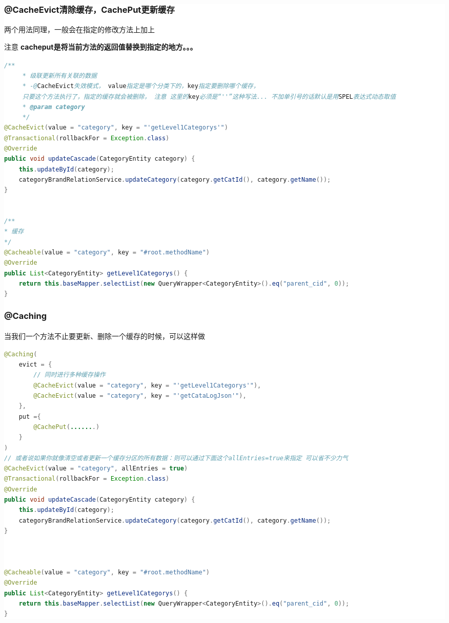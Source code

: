 

### @CacheEvict清除缓存，CachePut更新缓存

两个用法同理，一般会在指定的修改方法上加上

注意 **cacheput是将当前方法的返回值替换到指定的地方。。。**

```java
/**
     * 级联更新所有关联的数据
     * -@CacheEvict失效模式， value指定是哪个分类下的，key指定要删除哪个缓存，
     只要这个方法执行了，指定的缓存就会被删除， 注意 这里的key必须是“''”这种写法... 不加单引号的话默认是用SPEL表达式动态取值
     * @param category
     */
@CacheEvict(value = "category", key = "'getLevel1Categorys'")
@Transactional(rollbackFor = Exception.class)
@Override
public void updateCascade(CategoryEntity category) {
    this.updateById(category);
    categoryBrandRelationService.updateCategory(category.getCatId(), category.getName());
}


/**
* 缓存
*/
@Cacheable(value = "category", key = "#root.methodName")
@Override
public List<CategoryEntity> getLevel1Categorys() {
    return this.baseMapper.selectList(new QueryWrapper<CategoryEntity>().eq("parent_cid", 0));
}
```

### @Caching

当我们一个方法不止要更新、删除一个缓存的时候，可以这样做

 ```java
 @Caching(
     evict = {
         // 同时进行多种缓存操作
         @CacheEvict(value = "category", key = "'getLevel1Categorys'"),
         @CacheEvict(value = "category", key = "'getCataLogJson'"),
     },
     put ={
         @CachePut(.......)
     }
 )
 // 或者说如果你就像清空或者更新一个缓存分区的所有数据：则可以通过下面这个allEntries=true来指定 可以省不少力气
 @CacheEvict(value = "category", allEntries = true)
 @Transactional(rollbackFor = Exception.class)
 @Override
 public void updateCascade(CategoryEntity category) {
     this.updateById(category);
     categoryBrandRelationService.updateCategory(category.getCatId(), category.getName());
 }
 
 
 
 @Cacheable(value = "category", key = "#root.methodName")
 @Override
 public List<CategoryEntity> getLevel1Categorys() {
     return this.baseMapper.selectList(new QueryWrapper<CategoryEntity>().eq("parent_cid", 0));
 }
 
 ```